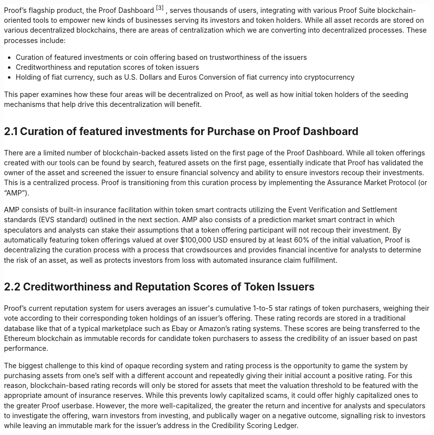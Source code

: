 Proof’s flagship product, the Proof Dashboard
<sup>[3]</sup>
, serves thousands of users, integrating with
various Proof Suite blockchain-oriented tools to empower new kinds of businesses serving
its investors and token holders. While all asset records are stored on various decentralized
blockchains, there are areas of centralization which we are converting into decentralized
processes. These processes include:

* Curation of featured investments or coin offering based on trustworthiness of the
issuers
* Creditworthiness and reputation scores of token issuers
* Holding of fiat currency, such as U.S. Dollars and Euros
Conversion of fiat currency into cryptocurrency

This paper examines how these four areas will be decentralized on Proof, as well as how
initial token holders of the seeding mechanisms that help drive this decentralization will
benefit.

## 2.1 Curation of featured investments for Purchase on Proof Dashboard


There are a limited number of blockchain-backed assets listed on the first page of the Proof
Dashboard. While all token offerings created with our tools can be found by search,
featured assets on the first page, essentially indicate that Proof has validated the owner of
the asset and screened the issuer to ensure financial solvency and ability to ensure investors
recoup their investments. This is a centralized process. Proof is transitioning from this
curation process by implementing the Assurance Market Protocol (or “AMP”).

AMP consists of built-in insurance facilitation within token smart contracts utilizing the
Event Verification and Settlement standards (EVS standard) outlined in the next section.
AMP also consists of a prediction market smart contract in which speculators and analysts
can stake their assumptions that a token offering participant will not recoup their
investment. By automatically featuring token offerings valued at over $100,000 USD
ensured by at least 60% of the initial valuation, Proof is decentralizing the curation process
with a process that crowdsources and provides financial incentive for analysts to determine
the risk of an asset, as well as protects investors from loss with automated insurance claim
fulfillment.

## 2.2 Creditworthiness and Reputation Scores of Token Issuers

Proof’s current reputation system for users averages an issuer's cumulative 1-to-5 star
ratings of token purchasers, weighing their vote according to their corresponding token
holdings of an issuer’s offering. These rating records are stored in a traditional database like
that of a typical marketplace such as Ebay or Amazon’s rating systems. These scores are
being transferred to the Ethereum blockchain as immutable records for candidate token
purchasers to assess the credibility of an issuer based on past performance.

The biggest challenge to this kind of opaque recording system and rating process is the
opportunity to game the system by purchasing assets from one’s self with a different
account and repeatedly giving their initial account a positive rating. For this reason,
blockchain-based rating records will only be stored for assets that meet the valuation
threshold to be featured with the appropriate amount of insurance reserves. While this
prevents lowly capitalized scams, it could offer highly capitalized ones to the greater Proof
userbase. However, the more well-capitalized, the greater the return and incentive for
analysts and speculators to investigate the offering, warn investors from investing, and
publically wager on a negative outcome, signalling risk to investors while leaving an
immutable mark for the issuer’s address in the Credibility Scoring Ledger.
